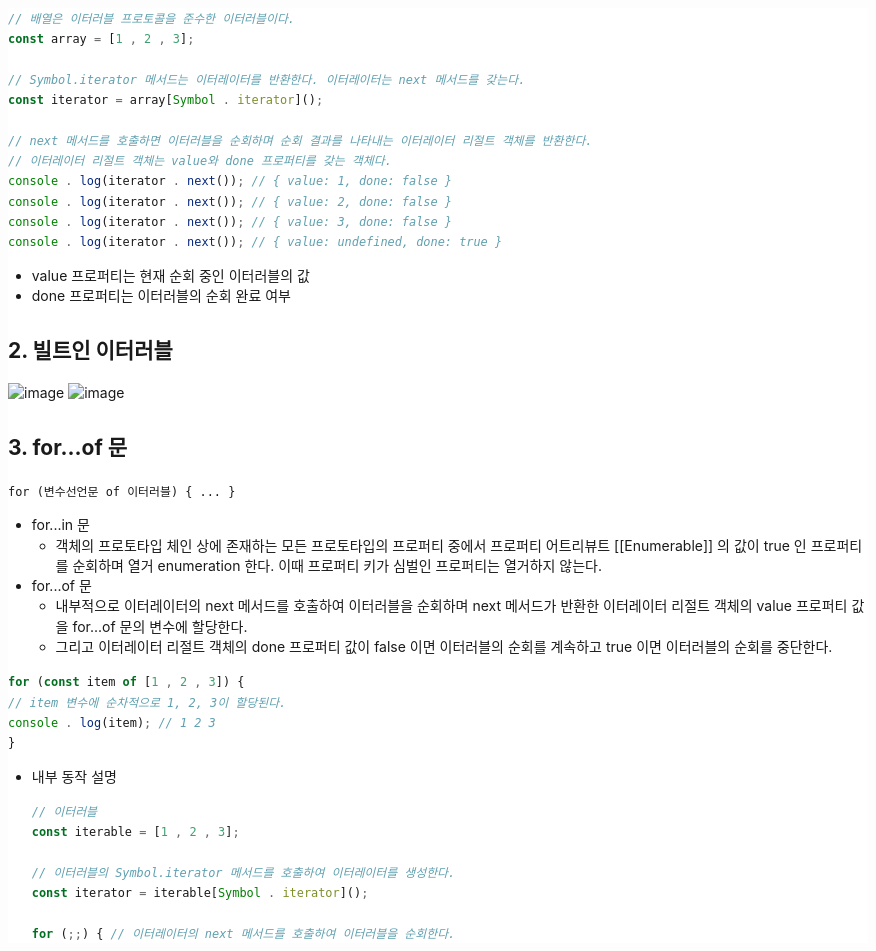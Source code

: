 ```jsx
// 배열은 이터러블 프로토콜을 준수한 이터러블이다.
const array = [1 , 2 , 3];

// Symbol.iterator 메서드는 이터레이터를 반환한다. 이터레이터는 next 메서드를 갖는다.
const iterator = array[Symbol . iterator]();

// next 메서드를 호출하면 이터러블을 순회하며 순회 결과를 나타내는 이터레이터 리절트 객체를 반환한다.
// 이터레이터 리절트 객체는 value와 done 프로퍼티를 갖는 객체다.
console . log(iterator . next()); // { value: 1, done: false } 
console . log(iterator . next()); // { value: 2, done: false } 
console . log(iterator . next()); // { value: 3, done: false } 
console . log(iterator . next()); // { value: undefined, done: true }
```

- value 프로퍼티는 현재 순회 중인 이터러블의 값
- done 프로퍼티는 이터러블의 순회 완료 여부

## 2. 빌트인 이터러블

<img width="469" alt="image" src="https://github.com/Javascript-sc/javascript-deepdive/assets/98210662/85e57ab6-0a8a-4c57-b2c9-fef781413a8a">

<img width="480" alt="image" src="https://github.com/Javascript-sc/javascript-deepdive/assets/98210662/0f919634-121d-4652-93d0-fda65b991457">


## 3. for…of 문

`for (변수선언문 of 이터러블) { ... }`

- for...in 문
    - 객체의 프로토타입 체인 상에 존재하는 모든 프로토타입의 프로퍼티 중에서 프로퍼티 어트리뷰트 [[Enumerable]] 의 값이 true 인 프로퍼티를 순회하며 열거 enumeration 한다. 이때 프로퍼티 키가 심벌인 프로퍼티는 열거하지 않는다.
- for...of 문
    - 내부적으로 이터레이터의 next 메서드를 호출하여 이터러블을 순회하며 next 메서드가 반환한 이터레이터 리절트 객체의 value 프로퍼티 값을 for...of 문의 변수에 할당한다.
    - 그리고 이터레이터 리절트 객체의 done 프로퍼티 값이 false 이면 이터러블의 순회를 계속하고 true 이면 이터러블의 순회를 중단한다.

```jsx
for (const item of [1 , 2 , 3]) {
// item 변수에 순차적으로 1, 2, 3이 할당된다.
console . log(item); // 1 2 3
}
```

- 내부 동작 설명
    
    ```jsx
    // 이터러블
    const iterable = [1 , 2 , 3];
    
    // 이터러블의 Symbol.iterator 메서드를 호출하여 이터레이터를 생성한다.
    const iterator = iterable[Symbol . iterator]();
    
    for (;;) { // 이터레이터의 next 메서드를 호출하여 이터러블을 순회한다.
    